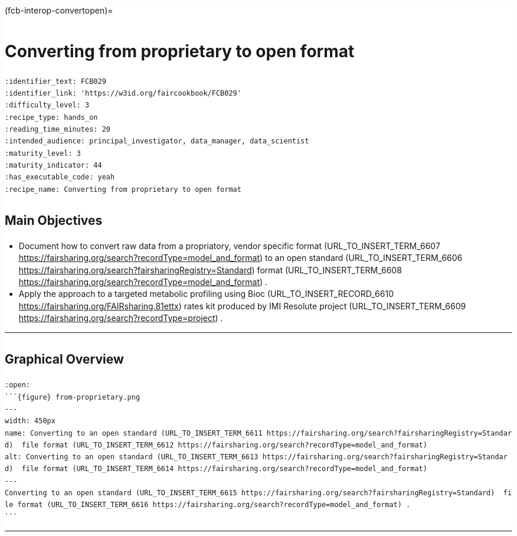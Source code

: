 (fcb-interop-convertopen)=
# Converting from proprietary to open format



````{panels_fairplus}
:identifier_text: FCB029
:identifier_link: 'https://w3id.org/faircookbook/FCB029'
:difficulty_level: 3
:recipe_type: hands_on
:reading_time_minutes: 20
:intended_audience: principal_investigator, data_manager, data_scientist 
:maturity_level: 3
:maturity_indicator: 44
:has_executable_code: yeah
:recipe_name: Converting from proprietary to open format
```` 


## Main Objectives

- Document how to convert raw data from a propriatory, vendor specific format (URL_TO_INSERT_TERM_6607 https://fairsharing.org/search?recordType=model_and_format)  to an open standard (URL_TO_INSERT_TERM_6606 https://fairsharing.org/search?fairsharingRegistry=Standard)  format (URL_TO_INSERT_TERM_6608 https://fairsharing.org/search?recordType=model_and_format) .
- Apply the approach to a targeted metabolic profiling using Bioc (URL_TO_INSERT_RECORD_6610 https://fairsharing.org/FAIRsharing.81ettx) rates kit produced by IMI Resolute project (URL_TO_INSERT_TERM_6609 https://fairsharing.org/search?recordType=project) .


---



## Graphical Overview


````{dropdown} 
:open:
```{figure} from-proprietary.png
---
width: 450px
name: Converting to an open standard (URL_TO_INSERT_TERM_6611 https://fairsharing.org/search?fairsharingRegistry=Standard)  file format (URL_TO_INSERT_TERM_6612 https://fairsharing.org/search?recordType=model_and_format) 
alt: Converting to an open standard (URL_TO_INSERT_TERM_6613 https://fairsharing.org/search?fairsharingRegistry=Standard)  file format (URL_TO_INSERT_TERM_6614 https://fairsharing.org/search?recordType=model_and_format) 
---
Converting to an open standard (URL_TO_INSERT_TERM_6615 https://fairsharing.org/search?fairsharingRegistry=Standard)  file format (URL_TO_INSERT_TERM_6616 https://fairsharing.org/search?recordType=model_and_format) .
```
````

---